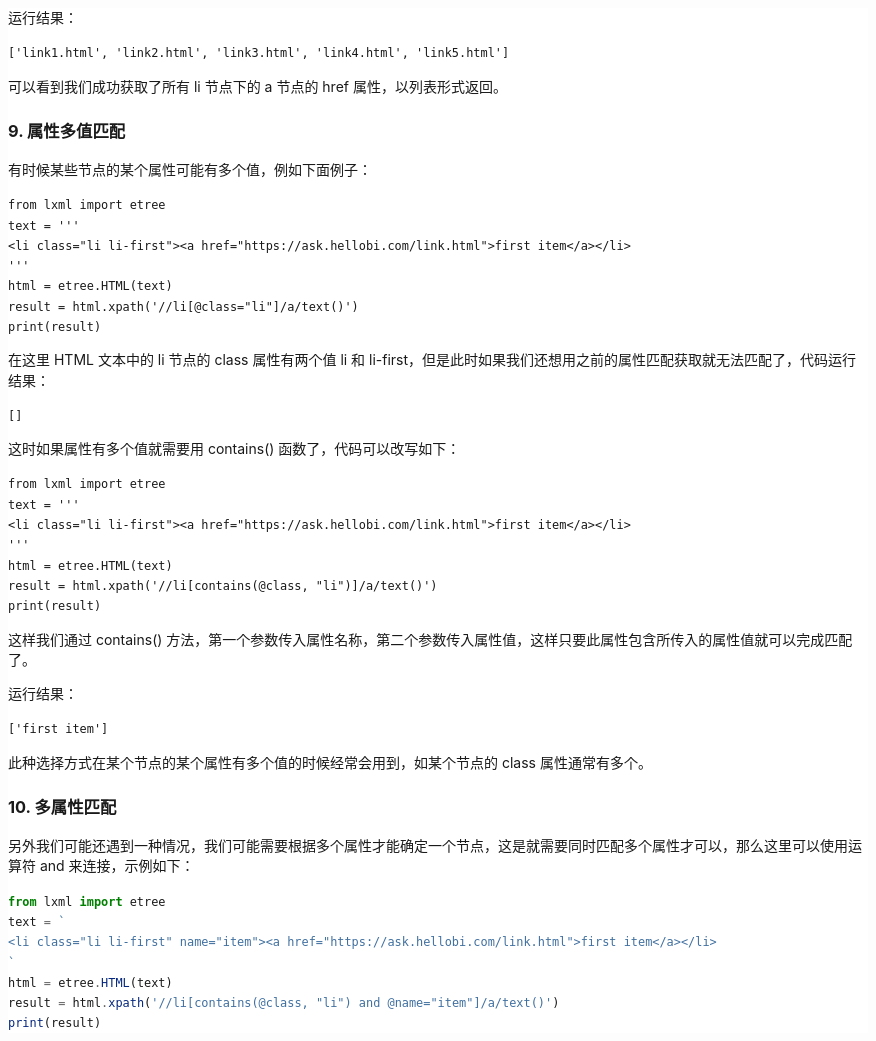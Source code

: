 运行结果：

```text
['link1.html', 'link2.html', 'link3.html', 'link4.html', 'link5.html']
```

可以看到我们成功获取了所有 li 节点下的 a 节点的 href 属性，以列表形式返回。

### 9. 属性多值匹配

有时候某些节点的某个属性可能有多个值，例如下面例子：

```text
from lxml import etree
text = '''
<li class="li li-first"><a href="https://ask.hellobi.com/link.html">first item</a></li>
'''
html = etree.HTML(text)
result = html.xpath('//li[@class="li"]/a/text()')
print(result)
```

在这里 HTML 文本中的 li 节点的 class 属性有两个值 li 和 li-first，但是此时如果我们还想用之前的属性匹配获取就无法匹配了，代码运行结果：

```text
[]
```

这时如果属性有多个值就需要用 contains() 函数了，代码可以改写如下：

```text
from lxml import etree
text = '''
<li class="li li-first"><a href="https://ask.hellobi.com/link.html">first item</a></li>
'''
html = etree.HTML(text)
result = html.xpath('//li[contains(@class, "li")]/a/text()')
print(result)
```

这样我们通过 contains() 方法，第一个参数传入属性名称，第二个参数传入属性值，这样只要此属性包含所传入的属性值就可以完成匹配了。

运行结果：

```text
['first item']
```

此种选择方式在某个节点的某个属性有多个值的时候经常会用到，如某个节点的 class 属性通常有多个。

### 10. 多属性匹配

另外我们可能还遇到一种情况，我们可能需要根据多个属性才能确定一个节点，这是就需要同时匹配多个属性才可以，那么这里可以使用运算符 and 来连接，示例如下：

```javascript
from lxml import etree
text = `
<li class="li li-first" name="item"><a href="https://ask.hellobi.com/link.html">first item</a></li>
`
html = etree.HTML(text)
result = html.xpath('//li[contains(@class, "li") and @name="item"]/a/text()')
print(result)
```
